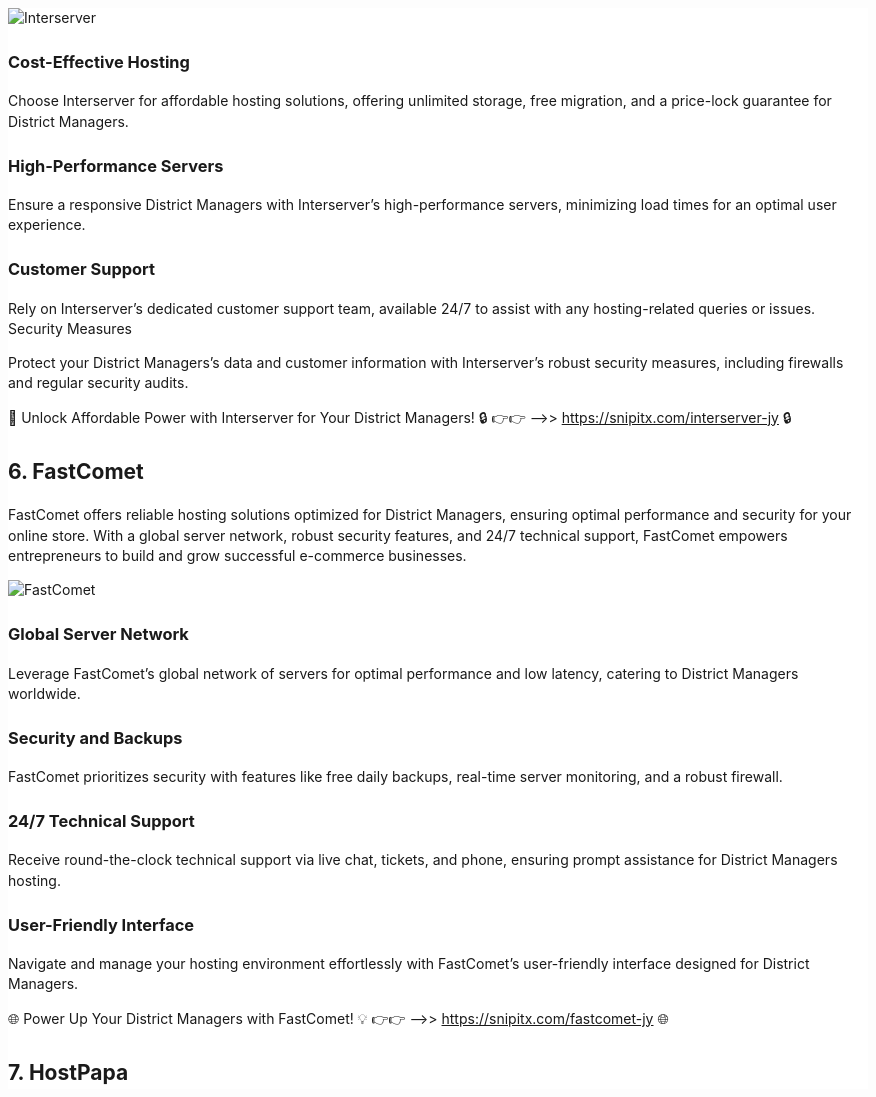 ![Interserver](https://i.imgur.com/OM5dOEW.jpeg "Interserver Hosting")

### Cost-Effective Hosting
Choose Interserver for affordable hosting solutions, offering unlimited storage, free migration, and a price-lock guarantee for District Managers.

### High-Performance Servers
Ensure a responsive District Managers with Interserver’s high-performance servers, minimizing load times for an optimal user experience.

### Customer Support
Rely on Interserver’s dedicated customer support team, available 24/7 to assist with any hosting-related queries or issues.
Security Measures

Protect your District Managers’s data and customer information with Interserver’s robust security measures, including firewalls and regular security audits.

💸 Unlock Affordable Power with Interserver for Your District Managers! 🔒
👉👉 -->> https://snipitx.com/interserver-jy 🔒

## 6. FastComet

FastComet offers reliable hosting solutions optimized for District Managers, ensuring optimal performance and security for your online store. With a global server network, robust security features, and 24/7 technical support, FastComet empowers entrepreneurs to build and grow successful e-commerce businesses.

![FastComet](https://i.imgur.com/7qgXuWp.png "FastComet Hosting")

### Global Server Network
Leverage FastComet’s global network of servers for optimal performance and low latency, catering to District Managers worldwide.

### Security and Backups
FastComet prioritizes security with features like free daily backups, real-time server monitoring, and a robust firewall.

### 24/7 Technical Support
Receive round-the-clock technical support via live chat, tickets, and phone, ensuring prompt assistance for District Managers hosting.

### User-Friendly Interface
Navigate and manage your hosting environment effortlessly with FastComet’s user-friendly interface designed for District Managers.

🌐 Power Up Your District Managers with FastComet! 💡
👉👉 -->> https://snipitx.com/fastcomet-jy 🌐

## 7. HostPapa

